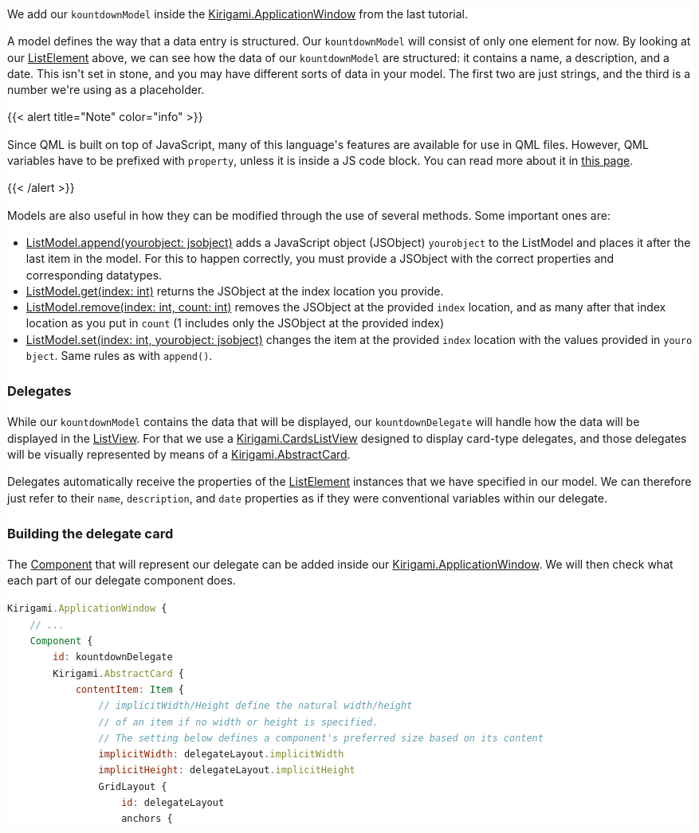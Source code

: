 We add our `kountdownModel` inside the [Kirigami.ApplicationWindow](docs:kirigami;org.kde.kirigami.ApplicationWindow) from the last tutorial.

A model defines the way that a data entry is structured. Our `kountdownModel` will consist of only one element for now. By looking at our [ListElement](https://doc.qt.io/qt-6/qml-qtqml-models-listelement.html) above, we can see how the data of our `kountdownModel` are structured: it contains a name, a description, and a date. This isn't set in stone, and you may have different sorts of data in your model. The first two are just strings, and the third is a number we're using as a placeholder.

{{< alert title="Note" color="info" >}}

Since QML is built on top of JavaScript, many of this language's features are available for use in QML files. However, QML variables have to be prefixed with `property`, unless it is inside a JS code block. You can read more about it in [this page](https://doc.qt.io/qt-6/qtqml-javascript-topic.html).

{{< /alert >}}

Models are also useful in how they can be modified through the use of several methods. Some important ones are:
- [ListModel.append(yourobject: jsobject)](https://doc.qt.io/qt-6/qml-qtqml-models-listmodel.html#append-method) adds a JavaScript object (JSObject) `yourobject` to the ListModel and places it after the last item in the model. For this to happen correctly, you must provide a JSObject with the correct properties and corresponding datatypes.
- [ListModel.get(index: int)](https://doc.qt.io/qt-6/qml-qtqml-models-listmodel.html#get-method) returns the JSObject at the index location you provide.
- [ListModel.remove(index: int, count: int)](https://doc.qt.io/qt-6/qml-qtqml-models-listmodel.html#remove-method) removes the JSObject at the provided `index` location, and as many after that index location as you put in `count` (1 includes only the JSObject at the provided index)
- [ListModel.set(index: int, yourobject: jsobject)](https://doc.qt.io/qt-6/qml-qtqml-models-listmodel.html#set-method) changes the item at the provided `index` location with the values provided in `yourobject`. Same rules as with `append()`.

### Delegates

While our `kountdownModel` contains the data that will be displayed, our `kountdownDelegate` will handle how the data will be displayed in the [ListView](https://doc.qt.io/qt-6/qml-qtquick-listview.html). For that we use a [Kirigami.CardsListView](docs:kirigami;org.kde.kirigami.CardsListView) designed to display card-type delegates, and those delegates will be visually represented by means of a [Kirigami.AbstractCard](docs:kirigami;org.kde.kirigami.AbstractCard).

Delegates automatically receive the properties of the [ListElement](https://doc.qt.io/qt-6/qml-qtqml-models-listelement.html) instances that we have specified in our model. We can therefore just refer to their `name`, `description`, and `date` properties as if they were conventional variables within our delegate.

### Building the delegate card

The [Component](docs:qtqml;QtQml.Component) that will represent our delegate can be added inside our [Kirigami.ApplicationWindow](docs:kirigami;org.kde.kirigami.ApplicationWindow). We will then check what each part of our delegate component does.

```qml
Kirigami.ApplicationWindow {
    // ...
    Component {
        id: kountdownDelegate
        Kirigami.AbstractCard {
            contentItem: Item {
                // implicitWidth/Height define the natural width/height
                // of an item if no width or height is specified.
                // The setting below defines a component's preferred size based on its content
                implicitWidth: delegateLayout.implicitWidth
                implicitHeight: delegateLayout.implicitHeight
                GridLayout {
                    id: delegateLayout
                    anchors {
```